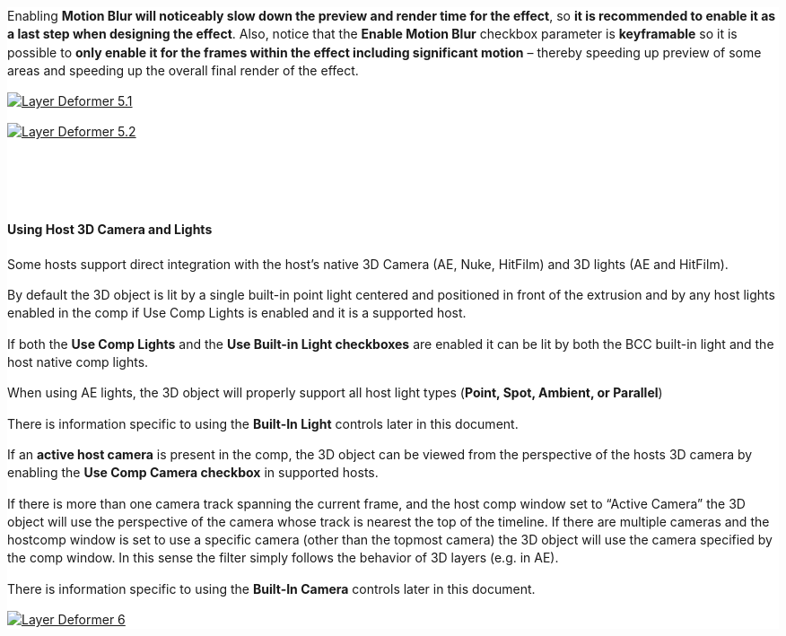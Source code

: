 
Enabling **Motion Blur will noticeably slow down the preview and render time for the effect**, so **it is recommended to enable it as a last step when designing the effect**. Also, notice that the **Enable Motion Blur** checkbox parameter is **keyframable** so it is possible to **only enable it for the frames within the effect including significant motion** – thereby speeding up preview of some areas and speeding up the overall final render of the effect.


[![Layer Deformer 5.1](https://borisfx-com-res.cloudinary.com/image/upload//documentation/continuum/uploads/2013/06/Layer-Deformer-5.1.jpg)](https://borisfx-com-res.cloudinary.com/image/upload//documentation/continuum/uploads/2013/06/Layer-Deformer-5.1.jpg)


[![Layer Deformer 5.2](https://borisfx-com-res.cloudinary.com/image/upload//documentation/continuum/uploads/2013/06/Layer-Deformer-5.2.jpg)](https://borisfx-com-res.cloudinary.com/image/upload//documentation/continuum/uploads/2013/06/Layer-Deformer-5.2.jpg)


 


 


#### **Using Host 3D Camera and Lights**


Some hosts support direct integration with the host’s native 3D Camera (AE, Nuke, HitFilm) and 3D lights (AE and HitFilm).


By default the 3D object is lit by a single built-in point light centered and positioned in front of the extrusion and by any host lights enabled in the comp if Use Comp Lights is enabled and it is a supported host.


If both the **Use Comp Lights** and the **Use Built-in Light checkboxes** are enabled it can be lit by both the BCC built-in light and the host native comp lights.


When using AE lights, the 3D object will properly support all host light types (**Point, Spot, Ambient, or Parallel**)


There is information specific to using the **Built-In Light** controls later in this document.


If an **active host camera** is present in the comp, the 3D object can be viewed from the perspective of the hosts 3D camera by enabling the **Use Comp Camera checkbox** in supported hosts.


If there is more than one camera track spanning the current frame, and the host comp window set to “Active Camera” the 3D object will use the perspective of the camera whose track is nearest the top of the timeline. If there are multiple cameras and the hostcomp window is set to use a specific camera (other than the topmost camera) the 3D object will use the camera specified by the comp window. In this sense the filter simply follows the behavior of 3D layers (e.g. in AE).


There is information specific to using the **Built-In Camera** controls later in this document.


[![Layer Deformer 6](https://borisfx-com-res.cloudinary.com/image/upload//documentation/continuum/uploads/2013/06/Layer-Deformer-6.jpg)](https://borisfx-com-res.cloudinary.com/image/upload//documentation/continuum/uploads/2013/06/Layer-Deformer-6.jpg)
